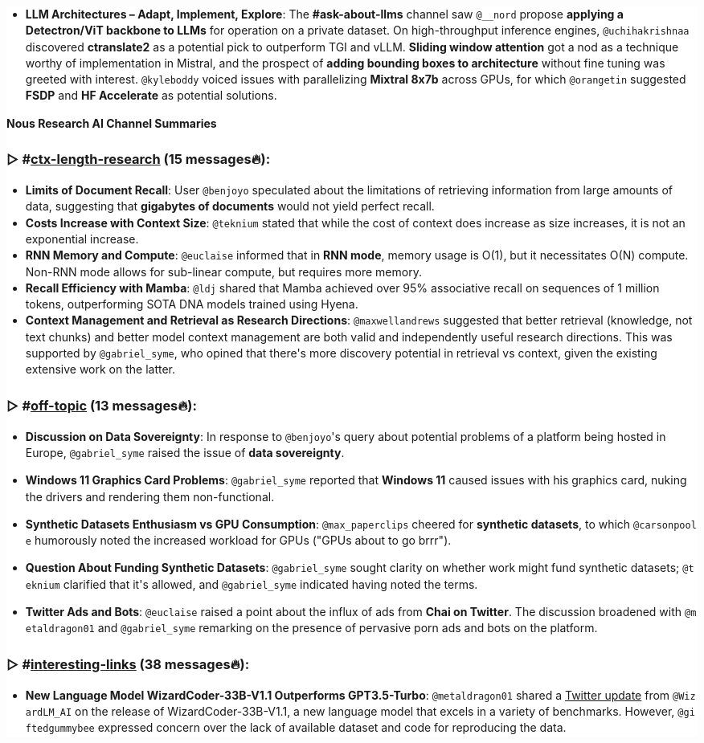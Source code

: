 - **LLM Architectures – Adapt, Implement, Explore**: The **#ask-about-llms** channel saw `@__nord` propose **applying a Detectron/ViT backbone to LLMs** for operation on a private dataset. On high-throughput inference engines, `@uchihakrishnaa` discovered **ctranslate2** as a potential pick to outperform TGI and vLLM. **Sliding window attention** got a nod as a technique worthy of implementation in Mistral, and the prospect of **adding bounding boxes to architecture** without fine tuning was greeted with interest. `@kyleboddy` voiced issues with parallelizing **Mixtral 8x7b** across GPUs, for which `@orangetin` suggested **FSDP** and **HF Accelerate** as potential solutions.

**Nous Research AI Channel Summaries**

### ▷ #[ctx-length-research](https://discord.com/channels/1053877538025386074/1108104624482812015/) (15 messages🔥): 
        
- **Limits of Document Recall**: User `@benjoyo` speculated about the limitations of retrieving information from large amounts of data, suggesting that **gigabytes of documents** would not yield perfect recall.
- **Costs Increase with Context Size**: `@teknium` stated that while the cost of context does increase as size increases, it is not an exponential increase.
- **RNN Memory and Compute**: `@euclaise` informed that in **RNN mode**, memory usage is O(1), but it necessitates O(N) compute. Non-RNN mode allows for sub-linear compute, but requires more memory.
- **Recall Efficiency with Mamba**: `@ldj` shared that Mamba achieved over 95% associative recall on sequences of 1 million tokens, outperforming SOTA DNA models trained using Hyena.
- **Context Management and Retrieval as Research Directions**: `@maxwellandrews` suggested that better retrieval (knowledge, not text chunks) and better model context management are both valid and independently useful research directions. This was supported by `@gabriel_syme`, who opined that there's more discovery potential in retrieval vs context, given the existing extensive work on the latter.


### ▷ #[off-topic](https://discord.com/channels/1053877538025386074/1109649177689980928/) (13 messages🔥): 
        
- **Discussion on Data Sovereignty**: In response to `@benjoyo`'s query about potential problems of a platform being hosted in Europe, `@gabriel_syme` raised the issue of **data sovereignty**. 

- **Windows 11 Graphics Card Problems**: `@gabriel_syme` reported that **Windows 11** caused issues with his graphics card, nuking the drivers and rendering them non-functional. 

- **Synthetic Datasets Enthusiasm vs GPU Consumption**: `@max_paperclips` cheered for **synthetic datasets**, to which `@carsonpoole` humorously noted the increased workload for GPUs ("GPUs about to go brrr").

- **Question About Funding Synthetic Datasets**: `@gabriel_syme` sought clarity on whether work might fund synthetic datasets; `@teknium` clarified that it's allowed, and `@gabriel_syme` indicated having noted the terms. 

- **Twitter Ads and Bots**: `@euclaise` raised a point about the influx of ads from **Chai on Twitter**. The discussion broadened with `@metaldragon01` and `@gabriel_syme` remarking on the presence of pervasive porn ads and bots on the platform.


### ▷ #[interesting-links](https://discord.com/channels/1053877538025386074/1132352574750728192/) (38 messages🔥): 
        
- **New Language Model WizardCoder-33B-V1.1 Outperforms GPT3.5-Turbo**: `@metaldragon01` shared a [Twitter update](https://fxtwitter.com/WizardLM_AI/status/1742906065359167730) from `@WizardLM_AI` on the release of WizardCoder-33B-V1.1, a new language model that excels in a variety of benchmarks. However, `@giftedgummybee` expressed concern over the lack of available dataset and code for reproducing the data.
